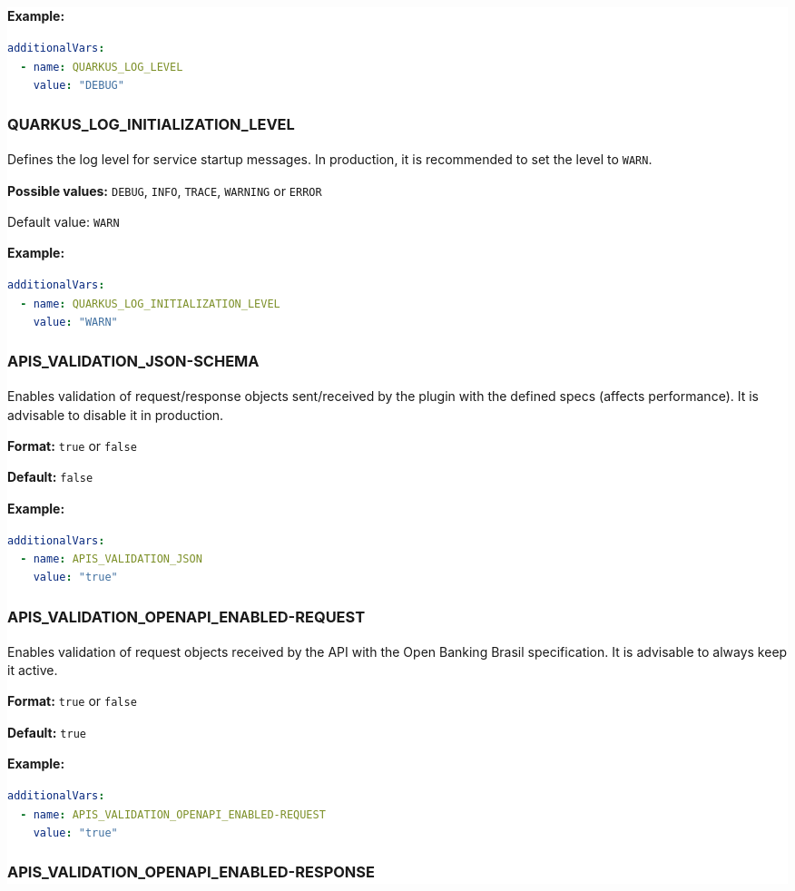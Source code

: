 **Example:**

```yaml
additionalVars:
  - name: QUARKUS_LOG_LEVEL
    value: "DEBUG"
```

### QUARKUS_LOG_INITIALIZATION_LEVEL

Defines the log level for service startup messages.
In production, it is recommended to set the level to `WARN`.

**Possible values:** `DEBUG`, `INFO`, `TRACE`, `WARNING` or `ERROR`

Default value: `WARN`

**Example:**

```yaml
additionalVars:
  - name: QUARKUS_LOG_INITIALIZATION_LEVEL
    value: "WARN"
```

### APIS_VALIDATION_JSON-SCHEMA

Enables validation of request/response objects sent/received by the plugin with the defined specs (affects performance). It is advisable to disable it in production.

**Format:** `true` or `false`

**Default:** `false`

**Example:**

```yaml
additionalVars:
  - name: APIS_VALIDATION_JSON
    value: "true"
```

### APIS_VALIDATION_OPENAPI_ENABLED-REQUEST

Enables validation of request objects received by the API with the Open Banking Brasil specification. It is advisable to always keep it active.

**Format:** `true` or `false`

**Default:** `true`

**Example:**

```yaml
additionalVars:
  - name: APIS_VALIDATION_OPENAPI_ENABLED-REQUEST
    value: "true"
```

### APIS_VALIDATION_OPENAPI_ENABLED-RESPONSE
